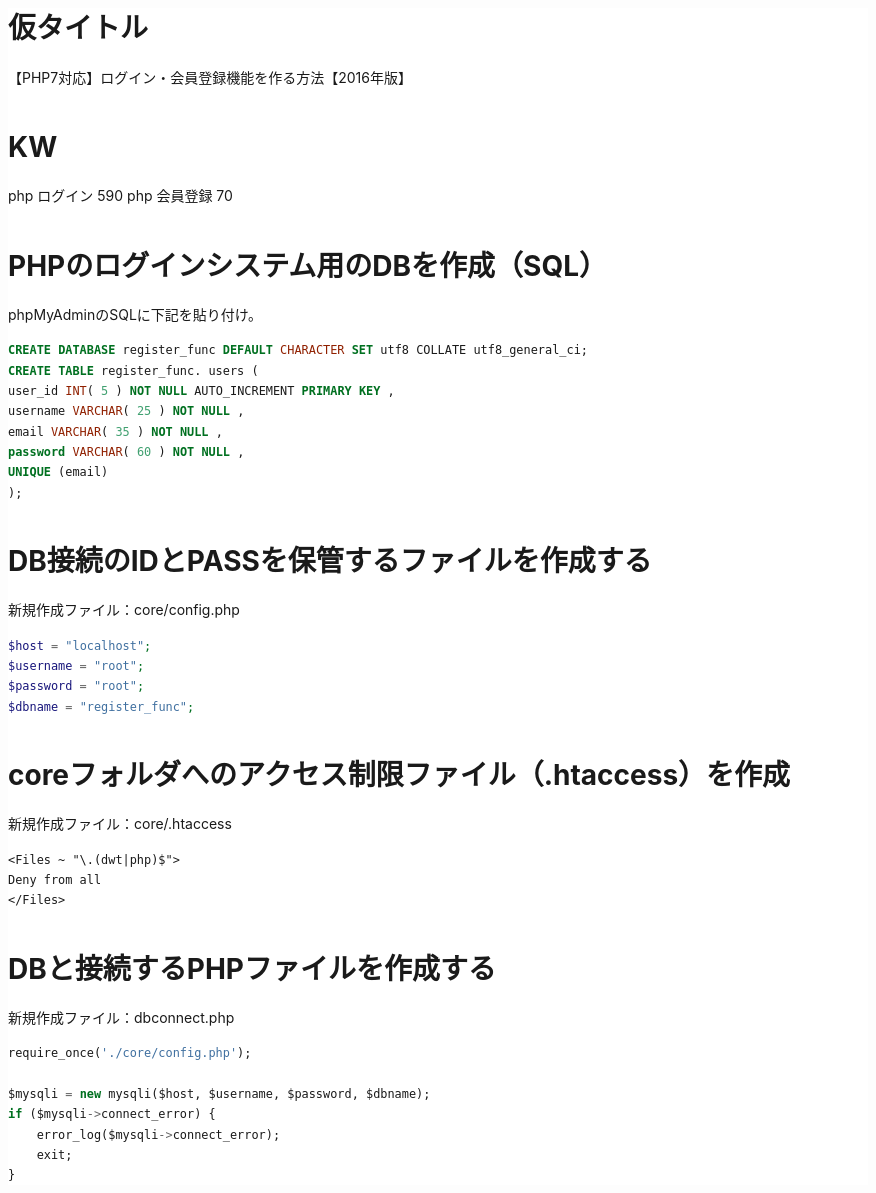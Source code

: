 # 仮タイトル
【PHP7対応】ログイン・会員登録機能を作る方法【2016年版】

# KW
php ログイン  590
php 会員登録  70

# PHPのログインシステム用のDBを作成（SQL）
phpMyAdminのSQLに下記を貼り付け。

```sql
CREATE DATABASE register_func DEFAULT CHARACTER SET utf8 COLLATE utf8_general_ci;
CREATE TABLE register_func. users (
user_id INT( 5 ) NOT NULL AUTO_INCREMENT PRIMARY KEY ,
username VARCHAR( 25 ) NOT NULL ,
email VARCHAR( 35 ) NOT NULL ,
password VARCHAR( 60 ) NOT NULL ,
UNIQUE (email)
);
```
# DB接続のIDとPASSを保管するファイルを作成する
新規作成ファイル：core/config.php

```php
$host = "localhost";
$username = "root";
$password = "root";
$dbname = "register_func";
```

# coreフォルダへのアクセス制限ファイル（.htaccess）を作成
新規作成ファイル：core/.htaccess

```
<Files ~ "\.(dwt|php)$">
Deny from all
</Files>
```

# DBと接続するPHPファイルを作成する
新規作成ファイル：dbconnect.php

```sql
require_once('./core/config.php');

$mysqli = new mysqli($host, $username, $password, $dbname);
if ($mysqli->connect_error) {
	error_log($mysqli->connect_error);
	exit;
}
```
